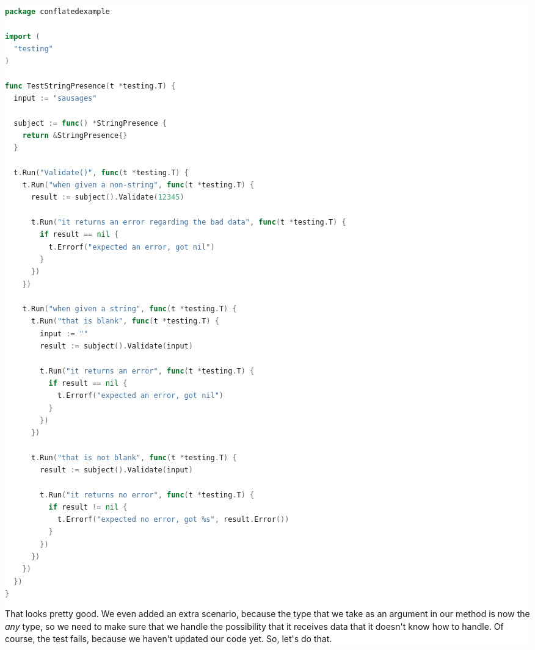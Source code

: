 ```go
package conflatedexample

import (
  "testing"
)

func TestStringPresence(t *testing.T) {
  input := "sausages"

  subject := func() *StringPresence {
    return &StringPresence{}
  }

  t.Run("Validate()", func(t *testing.T) {
    t.Run("when given a non-string", func(t *testing.T) {
      result := subject().Validate(12345)

      t.Run("it returns an error regarding the bad data", func(t *testing.T) {
        if result == nil {
          t.Errorf("expected an error, got nil")
        }
      })
    })

    t.Run("when given a string", func(t *testing.T) {
      t.Run("that is blank", func(t *testing.T) {
        input := ""
        result := subject().Validate(input)

        t.Run("it returns an error", func(t *testing.T) {
          if result == nil {
            t.Errorf("expected an error, got nil")
          }
        })
      })

      t.Run("that is not blank", func(t *testing.T) {
        result := subject().Validate(input)

        t.Run("it returns no error", func(t *testing.T) {
          if result != nil {
            t.Errorf("expected no error, got %s", result.Error())
          }
        })
      })
    })
  })
}
```

That looks pretty good. We even added an extra scenario, because the type that we take as an argument in our method is now the *any* type, so we need to make sure that we handle the possibility that it receives data that it doesn't know how to handle. Of course, the test fails, because we haven't updated our code yet. So, let's do that.
